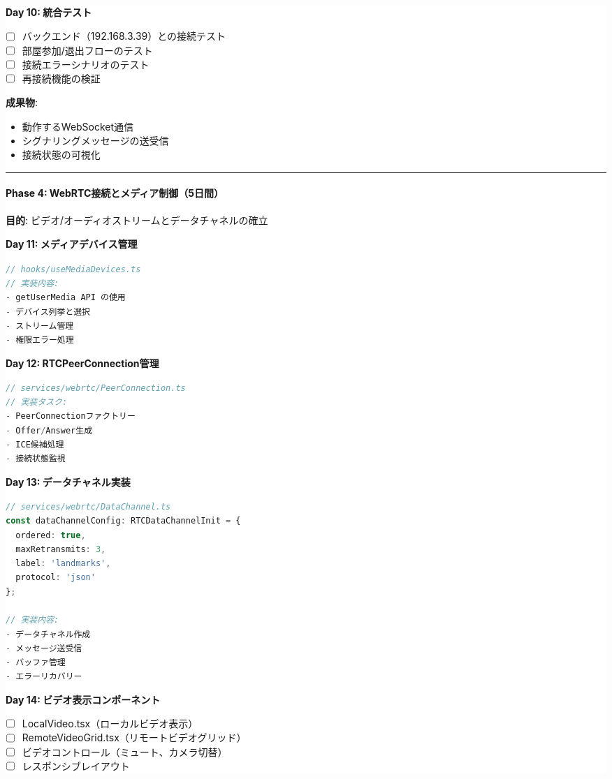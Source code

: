 **Day 10: 統合テスト**
- [ ] バックエンド（192.168.3.39）との接続テスト
- [ ] 部屋参加/退出フローのテスト
- [ ] 接続エラーシナリオのテスト
- [ ] 再接続機能の検証

**成果物**:
- 動作するWebSocket通信
- シグナリングメッセージの送受信
- 接続状態の可視化

---

#### Phase 4: WebRTC接続とメディア制御（5日間）

**目的**: ビデオ/オーディオストリームとデータチャネルの確立

**Day 11: メディアデバイス管理**
```typescript
// hooks/useMediaDevices.ts
// 実装内容:
- getUserMedia API の使用
- デバイス列挙と選択
- ストリーム管理
- 権限エラー処理
```

**Day 12: RTCPeerConnection管理**
```typescript
// services/webrtc/PeerConnection.ts
// 実装タスク:
- PeerConnectionファクトリー
- Offer/Answer生成
- ICE候補処理
- 接続状態監視
```

**Day 13: データチャネル実装**
```typescript
// services/webrtc/DataChannel.ts
const dataChannelConfig: RTCDataChannelInit = {
  ordered: true,
  maxRetransmits: 3,
  label: 'landmarks',
  protocol: 'json'
};

// 実装内容:
- データチャネル作成
- メッセージ送受信
- バッファ管理
- エラーリカバリー
```

**Day 14: ビデオ表示コンポーネント**
- [ ] LocalVideo.tsx（ローカルビデオ表示）
- [ ] RemoteVideoGrid.tsx（リモートビデオグリッド）
- [ ] ビデオコントロール（ミュート、カメラ切替）
- [ ] レスポンシブレイアウト
